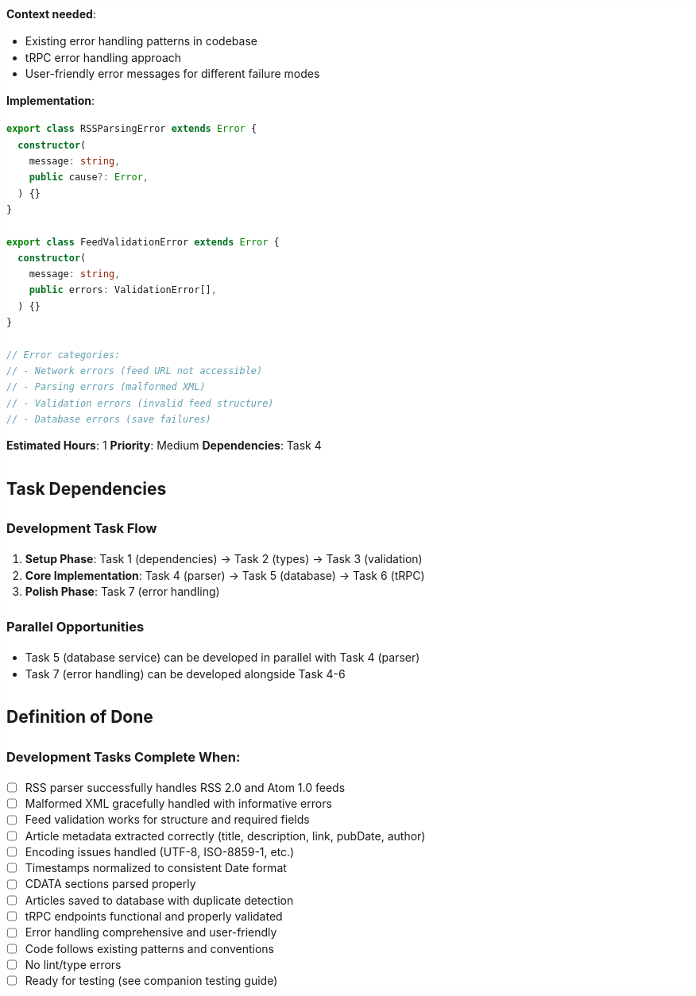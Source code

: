**Context needed**:

- Existing error handling patterns in codebase
- tRPC error handling approach
- User-friendly error messages for different failure modes

**Implementation**:

```typescript
export class RSSParsingError extends Error {
  constructor(
    message: string,
    public cause?: Error,
  ) {}
}

export class FeedValidationError extends Error {
  constructor(
    message: string,
    public errors: ValidationError[],
  ) {}
}

// Error categories:
// - Network errors (feed URL not accessible)
// - Parsing errors (malformed XML)
// - Validation errors (invalid feed structure)
// - Database errors (save failures)
```

**Estimated Hours**: 1
**Priority**: Medium
**Dependencies**: Task 4

## Task Dependencies

### Development Task Flow

1. **Setup Phase**: Task 1 (dependencies) → Task 2 (types) → Task 3 (validation)
2. **Core Implementation**: Task 4 (parser) → Task 5 (database) → Task 6 (tRPC)
3. **Polish Phase**: Task 7 (error handling)

### Parallel Opportunities

- Task 5 (database service) can be developed in parallel with Task 4 (parser)
- Task 7 (error handling) can be developed alongside Task 4-6

## Definition of Done

### Development Tasks Complete When:

- [ ] RSS parser successfully handles RSS 2.0 and Atom 1.0 feeds
- [ ] Malformed XML gracefully handled with informative errors
- [ ] Feed validation works for structure and required fields
- [ ] Article metadata extracted correctly (title, description, link, pubDate, author)
- [ ] Encoding issues handled (UTF-8, ISO-8859-1, etc.)
- [ ] Timestamps normalized to consistent Date format
- [ ] CDATA sections parsed properly
- [ ] Articles saved to database with duplicate detection
- [ ] tRPC endpoints functional and properly validated
- [ ] Error handling comprehensive and user-friendly
- [ ] Code follows existing patterns and conventions
- [ ] No lint/type errors
- [ ] Ready for testing (see companion testing guide)
